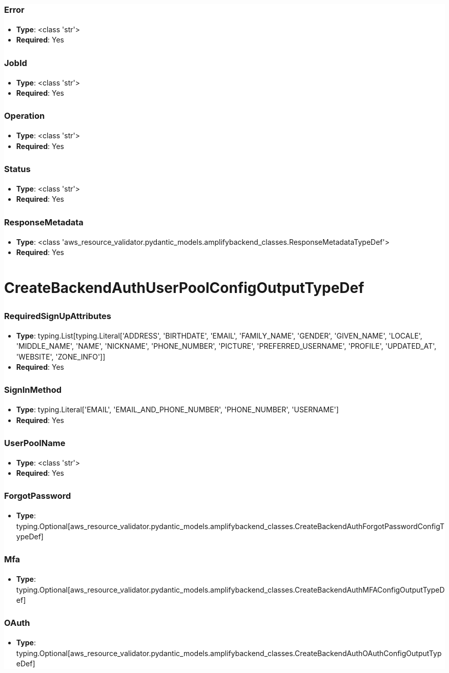 ### Error
- **Type**: <class 'str'>
- **Required**: Yes

### JobId
- **Type**: <class 'str'>
- **Required**: Yes

### Operation
- **Type**: <class 'str'>
- **Required**: Yes

### Status
- **Type**: <class 'str'>
- **Required**: Yes

### ResponseMetadata
- **Type**: <class 'aws_resource_validator.pydantic_models.amplifybackend_classes.ResponseMetadataTypeDef'>
- **Required**: Yes


# CreateBackendAuthUserPoolConfigOutputTypeDef

### RequiredSignUpAttributes
- **Type**: typing.List[typing.Literal['ADDRESS', 'BIRTHDATE', 'EMAIL', 'FAMILY_NAME', 'GENDER', 'GIVEN_NAME', 'LOCALE', 'MIDDLE_NAME', 'NAME', 'NICKNAME', 'PHONE_NUMBER', 'PICTURE', 'PREFERRED_USERNAME', 'PROFILE', 'UPDATED_AT', 'WEBSITE', 'ZONE_INFO']]
- **Required**: Yes

### SignInMethod
- **Type**: typing.Literal['EMAIL', 'EMAIL_AND_PHONE_NUMBER', 'PHONE_NUMBER', 'USERNAME']
- **Required**: Yes

### UserPoolName
- **Type**: <class 'str'>
- **Required**: Yes

### ForgotPassword
- **Type**: typing.Optional[aws_resource_validator.pydantic_models.amplifybackend_classes.CreateBackendAuthForgotPasswordConfigTypeDef]

### Mfa
- **Type**: typing.Optional[aws_resource_validator.pydantic_models.amplifybackend_classes.CreateBackendAuthMFAConfigOutputTypeDef]

### OAuth
- **Type**: typing.Optional[aws_resource_validator.pydantic_models.amplifybackend_classes.CreateBackendAuthOAuthConfigOutputTypeDef]
